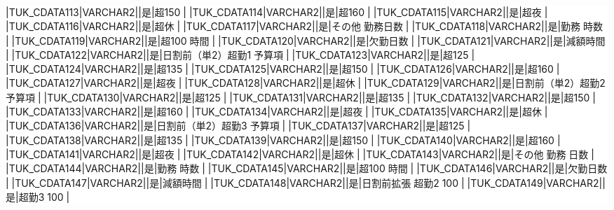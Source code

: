 |TUK_CDATA113|VARCHAR2||是|超150                                                                                      |
|TUK_CDATA114|VARCHAR2||是|超160                                                                                      |
|TUK_CDATA115|VARCHAR2||是|超夜                                                                                        |
|TUK_CDATA116|VARCHAR2||是|超休                                                                                        |
|TUK_CDATA117|VARCHAR2||是|その他 勤務日数                                                                                  |
|TUK_CDATA118|VARCHAR2||是|勤務 時数                                                                                     |
|TUK_CDATA119|VARCHAR2||是|超100 時間                                                                                   |
|TUK_CDATA120|VARCHAR2||是|欠勤日数                                                                                      |
|TUK_CDATA121|VARCHAR2||是|減額時間                                                                                      |
|TUK_CDATA122|VARCHAR2||是|日割前（単2）超勤1 予算項                                                                            |
|TUK_CDATA123|VARCHAR2||是|超125                                                                                      |
|TUK_CDATA124|VARCHAR2||是|超135                                                                                      |
|TUK_CDATA125|VARCHAR2||是|超150                                                                                      |
|TUK_CDATA126|VARCHAR2||是|超160                                                                                      |
|TUK_CDATA127|VARCHAR2||是|超夜                                                                                        |
|TUK_CDATA128|VARCHAR2||是|超休                                                                                        |
|TUK_CDATA129|VARCHAR2||是|日割前（単2）超勤2 予算項                                                                            |
|TUK_CDATA130|VARCHAR2||是|超125                                                                                      |
|TUK_CDATA131|VARCHAR2||是|超135                                                                                      |
|TUK_CDATA132|VARCHAR2||是|超150                                                                                      |
|TUK_CDATA133|VARCHAR2||是|超160                                                                                      |
|TUK_CDATA134|VARCHAR2||是|超夜                                                                                        |
|TUK_CDATA135|VARCHAR2||是|超休                                                                                        |
|TUK_CDATA136|VARCHAR2||是|日割前（単2）超勤3 予算項                                                                            |
|TUK_CDATA137|VARCHAR2||是|超125                                                                                      |
|TUK_CDATA138|VARCHAR2||是|超135                                                                                      |
|TUK_CDATA139|VARCHAR2||是|超150                                                                                      |
|TUK_CDATA140|VARCHAR2||是|超160                                                                                      |
|TUK_CDATA141|VARCHAR2||是|超夜                                                                                        |
|TUK_CDATA142|VARCHAR2||是|超休                                                                                        |
|TUK_CDATA143|VARCHAR2||是|その他 勤務 日数                                                                                 |
|TUK_CDATA144|VARCHAR2||是|勤務 時数                                                                                     |
|TUK_CDATA145|VARCHAR2||是|超100 時間                                                                                   |
|TUK_CDATA146|VARCHAR2||是|欠勤日数                                                                                      |
|TUK_CDATA147|VARCHAR2||是|減額時間                                                                                      |
|TUK_CDATA148|VARCHAR2||是|日割前拡張 超勤2 100                                                                             |
|TUK_CDATA149|VARCHAR2||是|超勤3 100                                                                                   |